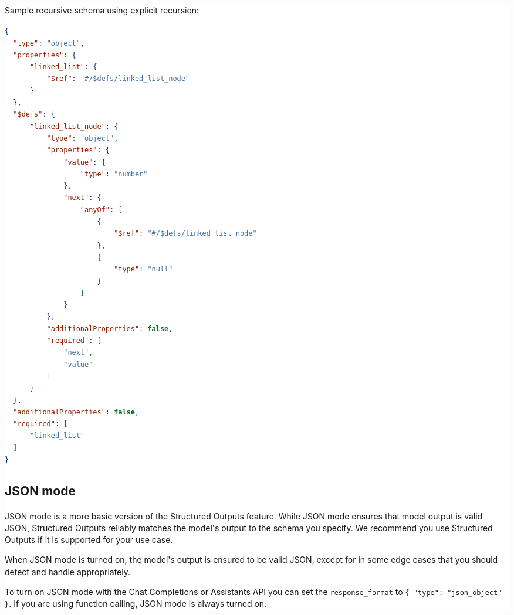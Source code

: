 Sample recursive schema using explicit recursion:

```json
{
  "type": "object",
  "properties": {
      "linked_list": {
          "$ref": "#/$defs/linked_list_node"
      }
  },
  "$defs": {
      "linked_list_node": {
          "type": "object",
          "properties": {
              "value": {
                  "type": "number"
              },
              "next": {
                  "anyOf": [
                      {
                          "$ref": "#/$defs/linked_list_node"
                      },
                      {
                          "type": "null"
                      }
                  ]
              }
          },
          "additionalProperties": false,
          "required": [
              "next",
              "value"
          ]
      }
  },
  "additionalProperties": false,
  "required": [
      "linked_list"
  ]
}
```

JSON mode
---------

JSON mode is a more basic version of the Structured Outputs feature. While JSON mode ensures that model output is valid JSON, Structured Outputs reliably matches the model's output to the schema you specify. We recommend you use Structured Outputs if it is supported for your use case.

When JSON mode is turned on, the model's output is ensured to be valid JSON, except for in some edge cases that you should detect and handle appropriately.

To turn on JSON mode with the Chat Completions or Assistants API you can set the `response_format` to `{ "type": "json_object" }`. If you are using function calling, JSON mode is always turned on.
